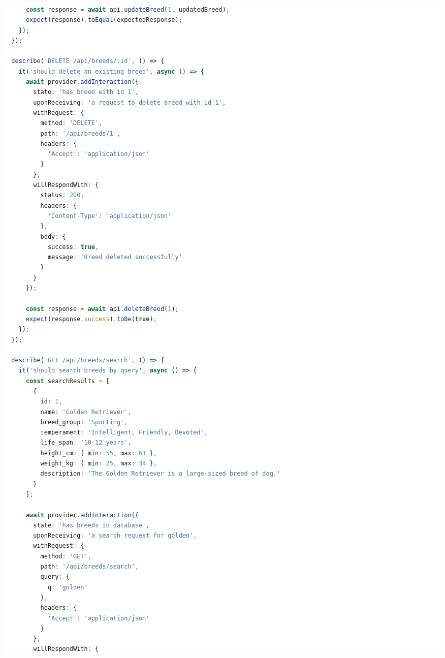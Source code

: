 ```typescript
      const response = await api.updateBreed(1, updatedBreed);
      expect(response).toEqual(expectedResponse);
    });
  });

  describe('DELETE /api/breeds/:id', () => {
    it('should delete an existing breed', async () => {
      await provider.addInteraction({
        state: 'has breed with id 1',
        uponReceiving: 'a request to delete breed with id 1',
        withRequest: {
          method: 'DELETE',
          path: '/api/breeds/1',
          headers: {
            'Accept': 'application/json'
          }
        },
        willRespondWith: {
          status: 200,
          headers: {
            'Content-Type': 'application/json'
          },
          body: {
            success: true,
            message: 'Breed deleted successfully'
          }
        }
      });

      const response = await api.deleteBreed(1);
      expect(response.success).toBe(true);
    });
  });

  describe('GET /api/breeds/search', () => {
    it('should search breeds by query', async () => {
      const searchResults = [
        {
          id: 1,
          name: 'Golden Retriever',
          breed_group: 'Sporting',
          temperament: 'Intelligent, Friendly, Devoted',
          life_span: '10-12 years',
          height_cm: { min: 55, max: 61 },
          weight_kg: { min: 25, max: 34 },
          description: 'The Golden Retriever is a large-sized breed of dog.'
        }
      ];

      await provider.addInteraction({
        state: 'has breeds in database',
        uponReceiving: 'a search request for golden',
        withRequest: {
          method: 'GET',
          path: '/api/breeds/search',
          query: {
            q: 'golden'
          },
          headers: {
            'Accept': 'application/json'
          }
        },
        willRespondWith: {
```